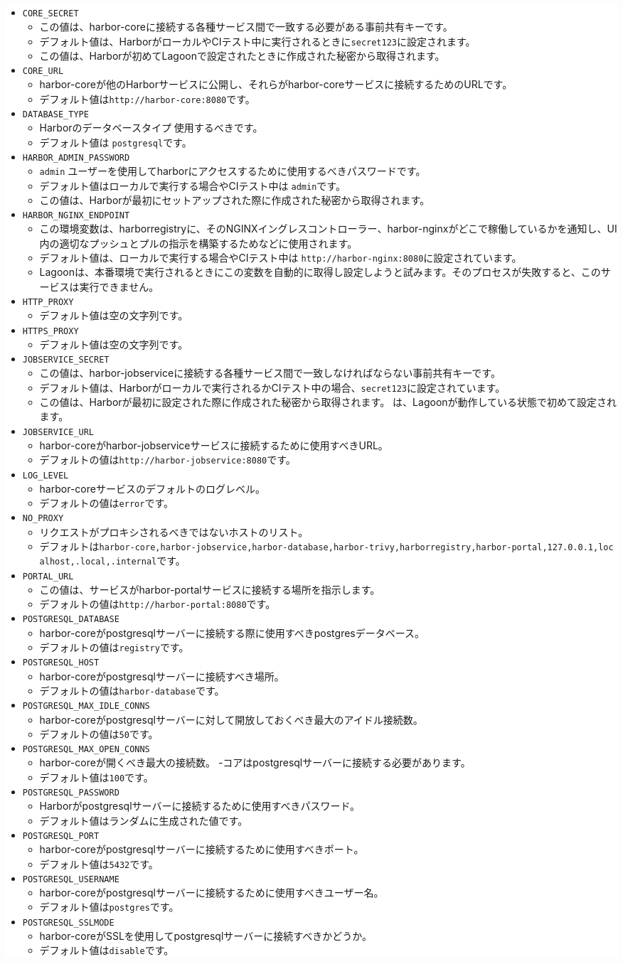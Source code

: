 * `CORE_SECRET`
  * この値は、harbor-coreに接続する各種サービス間で一致する必要がある事前共有キーです。
  * デフォルト値は、HarborがローカルやCIテスト中に実行されるときに`secret123`に設定されます。
  * この値は、Harborが初めてLagoonで設定されたときに作成された秘密から取得されます。
* `CORE_URL`
  * harbor-coreが他のHarborサービスに公開し、それらがharbor-coreサービスに接続するためのURLです。
  * デフォルト値は`http://harbor-core:8080`です。
* `DATABASE_TYPE`
  * Harborのデータベースタイプ 使用するべきです。
  * デフォルト値は `postgresql`です。
* `HARBOR_ADMIN_PASSWORD`
  * `admin` ユーザーを使用してharborにアクセスするために使用するべきパスワードです。
  * デフォルト値はローカルで実行する場合やCIテスト中は `admin`です。
  * この値は、Harborが最初にセットアップされた際に作成された秘密から取得されます。
* `HARBOR_NGINX_ENDPOINT`
  * この環境変数は、harborregistryに、そのNGINXイングレスコントローラー、harbor-nginxがどこで稼働しているかを通知し、UI内の適切なプッシュとプルの指示を構築するためなどに使用されます。
  * デフォルト値は、ローカルで実行する場合やCIテスト中は `http://harbor-nginx:8080`に設定されています。
  * Lagoonは、本番環境で実行されるときにこの変数を自動的に取得し設定しようと試みます。そのプロセスが失敗すると、このサービスは実行できません。
* `HTTP_PROXY`
  * デフォルト値は空の文字列です。
* `HTTPS_PROXY`
  * デフォルト値は空の文字列です。
* `JOBSERVICE_SECRET`
  * この値は、harbor-jobserviceに接続する各種サービス間で一致しなければならない事前共有キーです。
  * デフォルト値は、Harborがローカルで実行されるかCIテスト中の場合、`secret123`に設定されています。
  * この値は、Harborが最初に設定された際に作成された秘密から取得されます。 は、Lagoonが動作している状態で初めて設定されます。
* `JOBSERVICE_URL`
  * harbor-coreがharbor-jobserviceサービスに接続するために使用すべきURL。
  * デフォルトの値は`http://harbor-jobservice:8080`です。
* `LOG_LEVEL`
  * harbor-coreサービスのデフォルトのログレベル。
  * デフォルトの値は`error`です。
* `NO_PROXY`
  * リクエストがプロキシされるべきではないホストのリスト。
  * デフォルトは`harbor-core,harbor-jobservice,harbor-database,harbor-trivy,harborregistry,harbor-portal,127.0.0.1,localhost,.local,.internal`です。
* `PORTAL_URL`
  * この値は、サービスがharbor-portalサービスに接続する場所を指示します。
  * デフォルトの値は`http://harbor-portal:8080`です。
* `POSTGRESQL_DATABASE`
  * harbor-coreがpostgresqlサーバーに接続する際に使用すべきpostgresデータベース。
  * デフォルトの値は`registry`です。
* `POSTGRESQL_HOST`
  * harbor-coreがpostgresqlサーバーに接続すべき場所。
  * デフォルトの値は`harbor-database`です。
* `POSTGRESQL_MAX_IDLE_CONNS`
  * harbor-coreがpostgresqlサーバーに対して開放しておくべき最大のアイドル接続数。
  * デフォルトの値は`50`です。
* `POSTGRESQL_MAX_OPEN_CONNS`
  * harbor-coreが開くべき最大の接続数。 -コアはpostgresqlサーバーに接続する必要があります。
  * デフォルト値は`100`です。
* `POSTGRESQL_PASSWORD`
  * Harborがpostgresqlサーバーに接続するために使用すべきパスワード。
  * デフォルト値はランダムに生成された値です。
* `POSTGRESQL_PORT`
  * harbor-coreがpostgresqlサーバーに接続するために使用すべきポート。
  * デフォルト値は`5432`です。
* `POSTGRESQL_USERNAME`
  * harbor-coreがpostgresqlサーバーに接続するために使用すべきユーザー名。
  * デフォルト値は`postgres`です。
* `POSTGRESQL_SSLMODE`
  * harbor-coreがSSLを使用してpostgresqlサーバーに接続すべきかどうか。
  * デフォルト値は`disable`です。